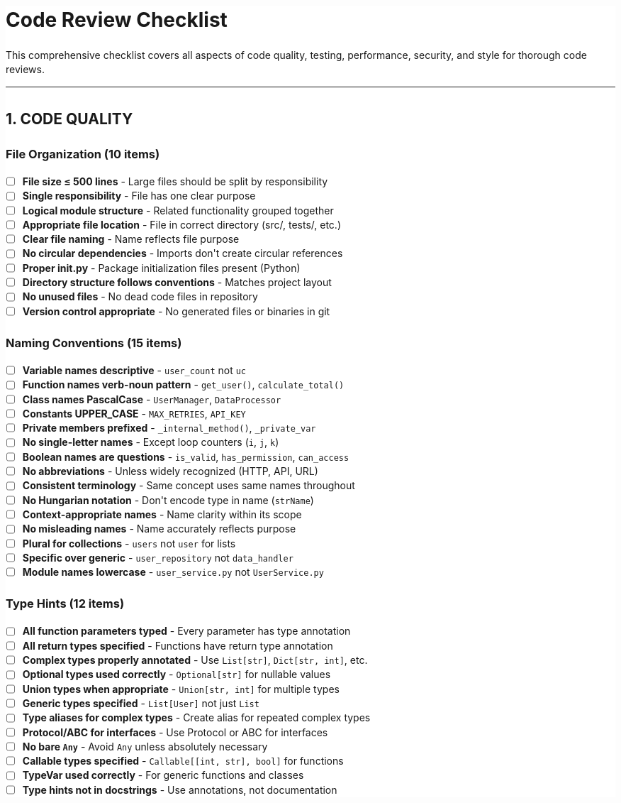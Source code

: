 # Code Review Checklist

This comprehensive checklist covers all aspects of code quality, testing, performance, security, and style for thorough code reviews.

---

## 1. CODE QUALITY

### File Organization (10 items)

- [ ] **File size ≤ 500 lines** - Large files should be split by responsibility
- [ ] **Single responsibility** - File has one clear purpose
- [ ] **Logical module structure** - Related functionality grouped together
- [ ] **Appropriate file location** - File in correct directory (src/, tests/, etc.)
- [ ] **Clear file naming** - Name reflects file purpose
- [ ] **No circular dependencies** - Imports don't create circular references
- [ ] **Proper __init__.py** - Package initialization files present (Python)
- [ ] **Directory structure follows conventions** - Matches project layout
- [ ] **No unused files** - No dead code files in repository
- [ ] **Version control appropriate** - No generated files or binaries in git

### Naming Conventions (15 items)

- [ ] **Variable names descriptive** - `user_count` not `uc`
- [ ] **Function names verb-noun pattern** - `get_user()`, `calculate_total()`
- [ ] **Class names PascalCase** - `UserManager`, `DataProcessor`
- [ ] **Constants UPPER_CASE** - `MAX_RETRIES`, `API_KEY`
- [ ] **Private members prefixed** - `_internal_method()`, `_private_var`
- [ ] **No single-letter names** - Except loop counters (`i`, `j`, `k`)
- [ ] **Boolean names are questions** - `is_valid`, `has_permission`, `can_access`
- [ ] **No abbreviations** - Unless widely recognized (HTTP, API, URL)
- [ ] **Consistent terminology** - Same concept uses same names throughout
- [ ] **No Hungarian notation** - Don't encode type in name (`strName`)
- [ ] **Context-appropriate names** - Name clarity within its scope
- [ ] **No misleading names** - Name accurately reflects purpose
- [ ] **Plural for collections** - `users` not `user` for lists
- [ ] **Specific over generic** - `user_repository` not `data_handler`
- [ ] **Module names lowercase** - `user_service.py` not `UserService.py`

### Type Hints (12 items)

- [ ] **All function parameters typed** - Every parameter has type annotation
- [ ] **All return types specified** - Functions have return type annotation
- [ ] **Complex types properly annotated** - Use `List[str]`, `Dict[str, int]`, etc.
- [ ] **Optional types used correctly** - `Optional[str]` for nullable values
- [ ] **Union types when appropriate** - `Union[str, int]` for multiple types
- [ ] **Generic types specified** - `List[User]` not just `List`
- [ ] **Type aliases for complex types** - Create alias for repeated complex types
- [ ] **Protocol/ABC for interfaces** - Use Protocol or ABC for interfaces
- [ ] **No bare `Any`** - Avoid `Any` unless absolutely necessary
- [ ] **Callable types specified** - `Callable[[int, str], bool]` for functions
- [ ] **TypeVar used correctly** - For generic functions and classes
- [ ] **Type hints not in docstrings** - Use annotations, not documentation
